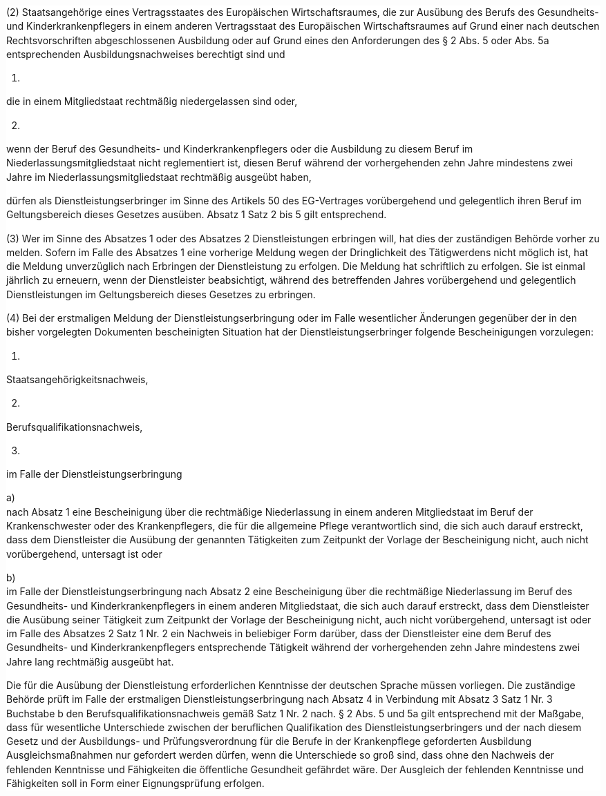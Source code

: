 (2) Staatsangehörige eines Vertragsstaates des Europäischen Wirtschaftsraumes, die zur Ausübung des Berufs des Gesundheits- und Kinderkrankenpflegers in einem anderen Vertragsstaat des Europäischen Wirtschaftsraumes auf Grund einer nach deutschen Rechtsvorschriften abgeschlossenen Ausbildung oder auf Grund eines den Anforderungen des § 2 Abs. 5 oder Abs. 5a entsprechenden Ausbildungsnachweises berechtigt sind und

1.  
die in einem Mitgliedstaat rechtmäßig niedergelassen sind oder,

2.  
wenn der Beruf des Gesundheits- und Kinderkrankenpflegers oder die Ausbildung zu diesem Beruf im Niederlassungsmitgliedstaat nicht reglementiert ist, diesen Beruf während der vorhergehenden zehn Jahre mindestens zwei Jahre im Niederlassungsmitgliedstaat rechtmäßig ausgeübt haben,

dürfen als Dienstleistungserbringer im Sinne des Artikels 50 des EG-Vertrages vorübergehend und gelegentlich ihren Beruf im Geltungsbereich dieses Gesetzes ausüben. Absatz 1 Satz 2 bis 5 gilt entsprechend.

(3) Wer im Sinne des Absatzes 1 oder des Absatzes 2 Dienstleistungen erbringen will, hat dies der zuständigen Behörde vorher zu melden. Sofern im Falle des Absatzes 1 eine vorherige Meldung wegen der Dringlichkeit des Tätigwerdens nicht möglich ist, hat die Meldung unverzüglich nach Erbringen der Dienstleistung zu erfolgen. Die Meldung hat schriftlich zu erfolgen. Sie ist einmal jährlich zu erneuern, wenn der Dienstleister beabsichtigt, während des betreffenden Jahres vorübergehend und gelegentlich Dienstleistungen im Geltungsbereich dieses Gesetzes zu erbringen.

(4) Bei der erstmaligen Meldung der Dienstleistungserbringung oder im Falle wesentlicher Änderungen gegenüber der in den bisher vorgelegten Dokumenten bescheinigten Situation hat der Dienstleistungserbringer folgende Bescheinigungen vorzulegen:

1.  
Staatsangehörigkeitsnachweis,

2.  
Berufsqualifikationsnachweis,

3.  
im Falle der Dienstleistungserbringung

a)  
nach Absatz 1 eine Bescheinigung über die rechtmäßige Niederlassung in einem anderen Mitgliedstaat im Beruf der Krankenschwester oder des Krankenpflegers, die für die allgemeine Pflege verantwortlich sind, die sich auch darauf erstreckt, dass dem Dienstleister die Ausübung der genannten Tätigkeiten zum Zeitpunkt der Vorlage der Bescheinigung nicht, auch nicht vorübergehend, untersagt ist oder

b)  
im Falle der Dienstleistungserbringung nach Absatz 2 eine Bescheinigung über die rechtmäßige Niederlassung im Beruf des Gesundheits- und Kinderkrankenpflegers in einem anderen Mitgliedstaat, die sich auch darauf erstreckt, dass dem Dienstleister die Ausübung seiner Tätigkeit zum Zeitpunkt der Vorlage der Bescheinigung nicht, auch nicht vorübergehend, untersagt ist oder im Falle des Absatzes 2 Satz 1 Nr. 2 ein Nachweis in beliebiger Form darüber, dass der Dienstleister eine dem Beruf des Gesundheits- und Kinderkrankenpflegers entsprechende Tätigkeit während der vorhergehenden zehn Jahre mindestens zwei Jahre lang rechtmäßig ausgeübt hat.

Die für die Ausübung der Dienstleistung erforderlichen Kenntnisse der deutschen Sprache müssen vorliegen. Die zuständige Behörde prüft im Falle der erstmaligen Dienstleistungserbringung nach Absatz 4 in Verbindung mit Absatz 3 Satz 1 Nr. 3 Buchstabe b den Berufsqualifikationsnachweis gemäß Satz 1 Nr. 2 nach. § 2 Abs. 5 und 5a gilt entsprechend mit der Maßgabe, dass für wesentliche Unterschiede zwischen der beruflichen Qualifikation des Dienstleistungserbringers und der nach diesem Gesetz und der Ausbildungs- und Prüfungsverordnung für die Berufe in der Krankenpflege geforderten Ausbildung Ausgleichsmaßnahmen nur gefordert werden dürfen, wenn die Unterschiede so groß sind, dass ohne den Nachweis der fehlenden Kenntnisse und Fähigkeiten die öffentliche Gesundheit gefährdet wäre. Der Ausgleich der fehlenden Kenntnisse und Fähigkeiten soll in Form einer Eignungsprüfung erfolgen.
